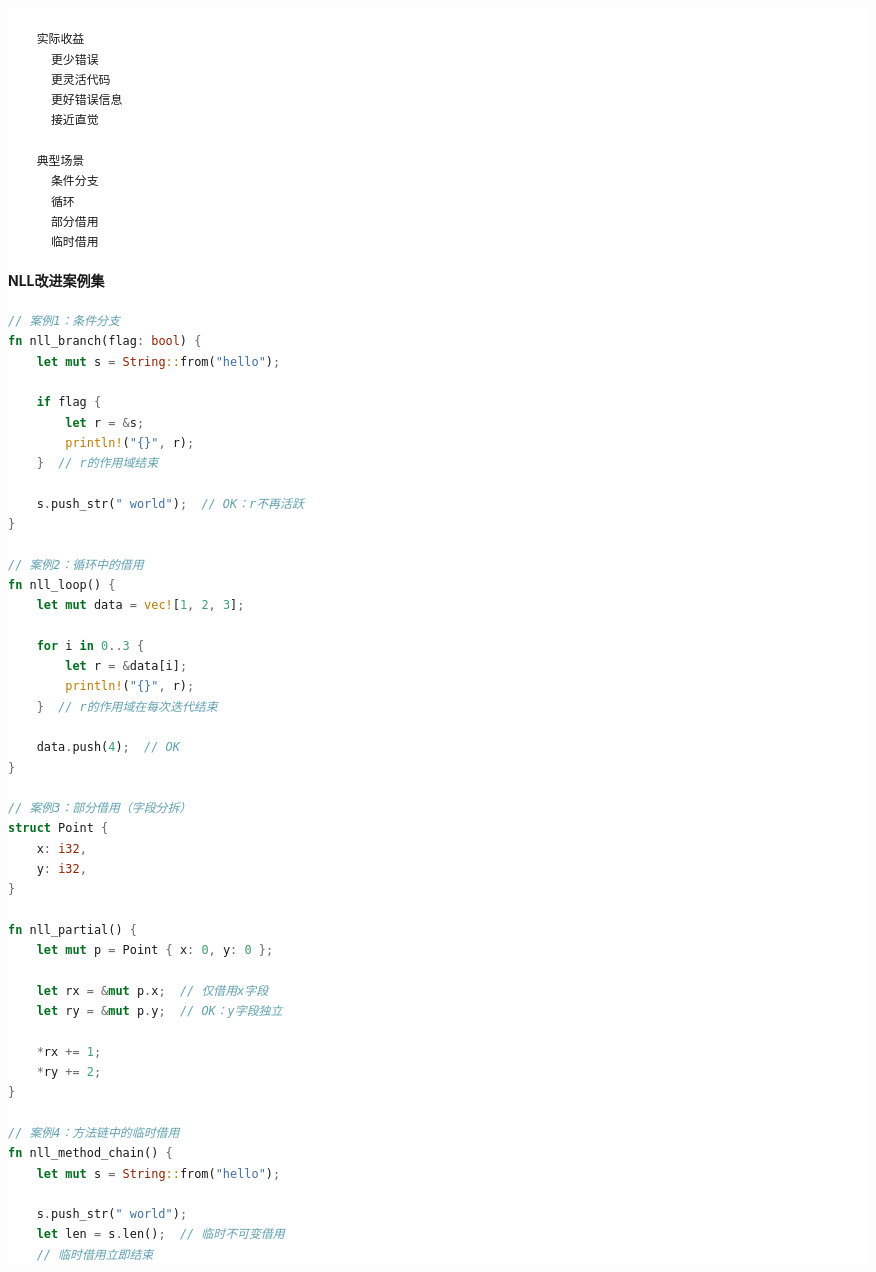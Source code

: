 ```mermaid
    
    实际收益
      更少错误
      更灵活代码
      更好错误信息
      接近直觉
    
    典型场景
      条件分支
      循环
      部分借用
      临时借用
```

#### NLL改进案例集

```rust
// 案例1：条件分支
fn nll_branch(flag: bool) {
    let mut s = String::from("hello");
    
    if flag {
        let r = &s;
        println!("{}", r);
    }  // r的作用域结束
    
    s.push_str(" world");  // OK：r不再活跃
}

// 案例2：循环中的借用
fn nll_loop() {
    let mut data = vec![1, 2, 3];
    
    for i in 0..3 {
        let r = &data[i];
        println!("{}", r);
    }  // r的作用域在每次迭代结束
    
    data.push(4);  // OK
}

// 案例3：部分借用（字段分拆）
struct Point {
    x: i32,
    y: i32,
}

fn nll_partial() {
    let mut p = Point { x: 0, y: 0 };
    
    let rx = &mut p.x;  // 仅借用x字段
    let ry = &mut p.y;  // OK：y字段独立
    
    *rx += 1;
    *ry += 2;
}

// 案例4：方法链中的临时借用
fn nll_method_chain() {
    let mut s = String::from("hello");
    
    s.push_str(" world");
    let len = s.len();  // 临时不可变借用
    // 临时借用立即结束
```